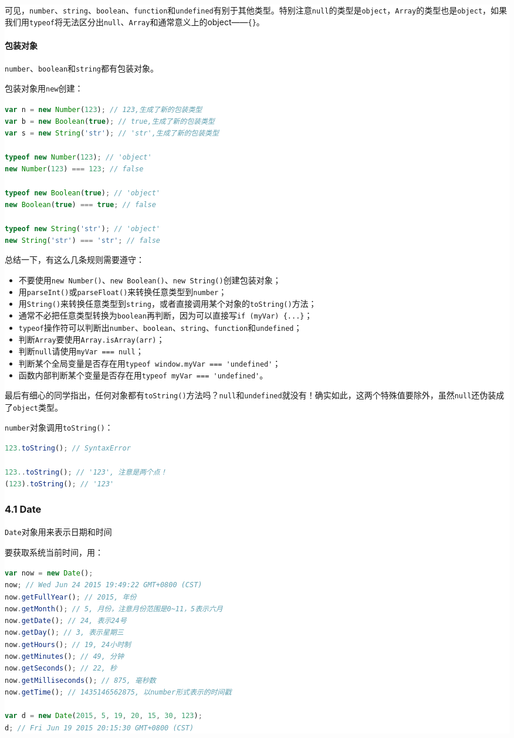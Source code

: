 可见，`number`、`string`、`boolean`、`function`和`undefined`有别于其他类型。特别注意`null`的类型是`object`，`Array`的类型也是`object`，如果我们用`typeof`将无法区分出`null`、`Array`和通常意义上的object——`{}`。

#### 包装对象

`number`、`boolean`和`string`都有包装对象。

包装对象用`new`创建：

```javascript
var n = new Number(123); // 123,生成了新的包装类型
var b = new Boolean(true); // true,生成了新的包装类型
var s = new String('str'); // 'str',生成了新的包装类型

typeof new Number(123); // 'object'
new Number(123) === 123; // false

typeof new Boolean(true); // 'object'
new Boolean(true) === true; // false

typeof new String('str'); // 'object'
new String('str') === 'str'; // false
```

总结一下，有这么几条规则需要遵守：

- 不要使用`new Number()`、`new Boolean()`、`new String()`创建包装对象；
- 用`parseInt()`或`parseFloat()`来转换任意类型到`number`；
- 用`String()`来转换任意类型到`string`，或者直接调用某个对象的`toString()`方法；
- 通常不必把任意类型转换为`boolean`再判断，因为可以直接写`if (myVar) {...}`；
- `typeof`操作符可以判断出`number`、`boolean`、`string`、`function`和`undefined`；
- 判断`Array`要使用`Array.isArray(arr)`；
- 判断`null`请使用`myVar === null`；
- 判断某个全局变量是否存在用`typeof window.myVar === 'undefined'`；
- 函数内部判断某个变量是否存在用`typeof myVar === 'undefined'`。

最后有细心的同学指出，任何对象都有`toString()`方法吗？`null`和`undefined`就没有！确实如此，这两个特殊值要除外，虽然`null`还伪装成了`object`类型。

`number`对象调用`toString()`：

```javascript
123.toString(); // SyntaxError

123..toString(); // '123', 注意是两个点！
(123).toString(); // '123'
```



### 4.1 Date

`Date`对象用来表示日期和时间

要获取系统当前时间，用：

```javascript
var now = new Date();
now; // Wed Jun 24 2015 19:49:22 GMT+0800 (CST)
now.getFullYear(); // 2015, 年份
now.getMonth(); // 5, 月份，注意月份范围是0~11，5表示六月
now.getDate(); // 24, 表示24号
now.getDay(); // 3, 表示星期三
now.getHours(); // 19, 24小时制
now.getMinutes(); // 49, 分钟
now.getSeconds(); // 22, 秒
now.getMilliseconds(); // 875, 毫秒数
now.getTime(); // 1435146562875, 以number形式表示的时间戳

var d = new Date(2015, 5, 19, 20, 15, 30, 123);
d; // Fri Jun 19 2015 20:15:30 GMT+0800 (CST)
```
